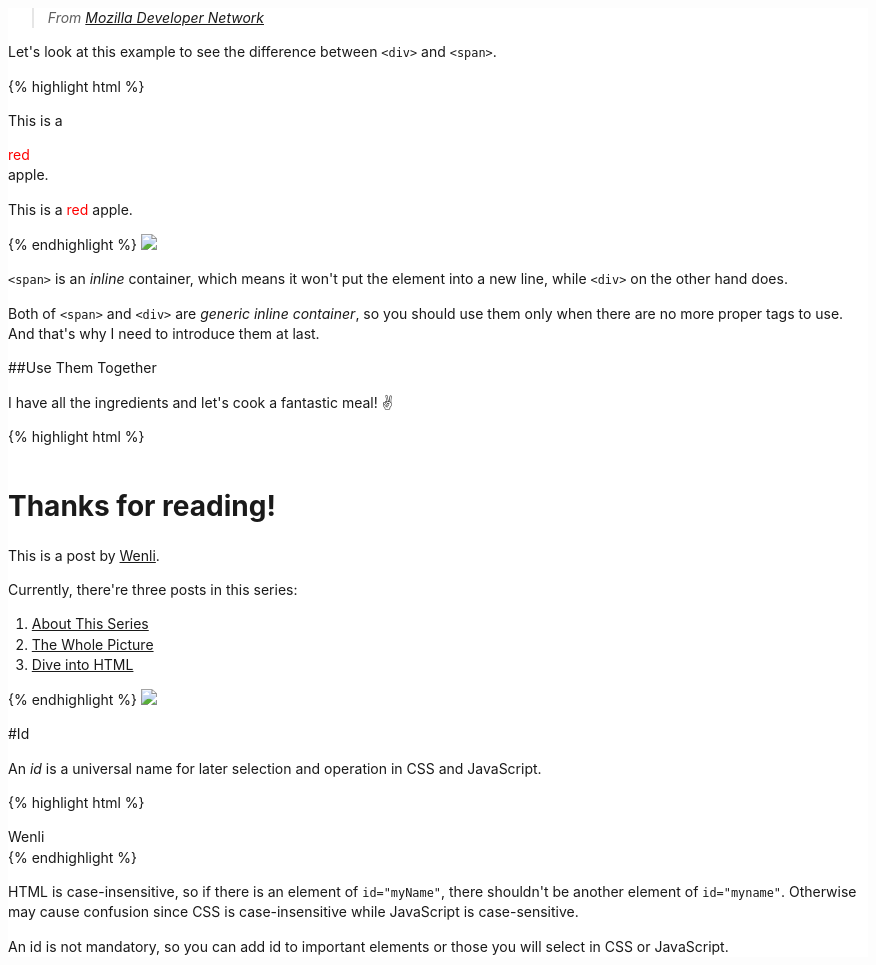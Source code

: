 > *From <a href="https://developer.mozilla.org/en-US/docs/Web/HTML/Element/span" target="_blank">Mozilla Developer Network</a>*

Let's look at this example to see the difference between `<div>` and `<span>`.

{% highlight html %}
<p>This is a <div style="color: red">red</div> apple.</p>
<p>This is a <span style="color: red">red</span> apple.</p>
{% endhighlight %}

<img src="{{ site.url }}/img/loading.gif" data-src="{{ site.url }}/img/post/2014-05-02-dive-into-html-07.png" />

`<span>` is an *inline* container, which means it won't put the element into a new line, while `<div>` on the other hand does.

Both of `<span>` and `<div>` are *generic inline container*, so you should use them only when there are no more proper tags to use. And that's why I need to introduce them at last.

##Use Them Together

I have all the ingredients and let's cook a fantastic meal! :v:

{% highlight html %}
<h1>Thanks for reading!</h1>
<p>This is a post by <a href="http://zhangwenli.com">Wenli</a>.</p>
<p>Currently, there're three posts in this series:
    <ol>
        <li>
            <a href="http://zhangwenli.com/blog/2014/04/27/00-about-this-series/">About This Series</a>
        </li>
        <li>
             <a href="http://zhangwenli.com/blog/2014/04/27/01-the-whole-picture/">The Whole Picture</a>
        </li>
        <li>
            <a href="http://zhangwenli.com/blog/2014/05/02/02-dive-into-html/">Dive into HTML</a>
        </li>
    </ol>
</p>
{% endhighlight %}

<img src="{{ site.url }}/img/loading.gif" data-src="{{ site.url }}/img/post/2014-05-02-dive-into-html-09.png" />

#Id

An *id* is a universal name for later selection and operation in CSS and JavaScript.

{% highlight html %}
<div id="myName">Wenli</div>
{% endhighlight %}

HTML is case-insensitive, so if there is an element of `id="myName"`, there shouldn't be another element of `id="myname"`. Otherwise may cause confusion since CSS is case-insensitive while JavaScript is case-sensitive.

An id is not mandatory, so you can add id to important elements or those you will select in CSS or JavaScript.
